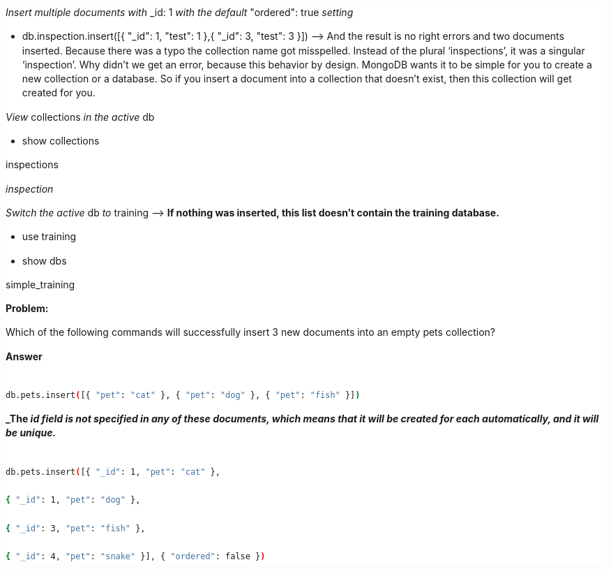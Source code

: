   

_Insert multiple documents with_ _id: 1 _with the default_ "ordered": true _setting_

-   db.inspection.insert([{ "_id": 1, "test": 1 },{ "_id": 3, "test": 3 }]) —> And the result is no right errors and two documents inserted. Because there was a typo the collection name got misspelled. Instead of the plural ‘inspections’, it was a singular ‘inspection’. Why didn’t we get an error, because this behavior by design. MongoDB wants it to be simple for you to create a new collection or a database. So if you insert a document into a collection that doesn’t exist, then this collection will get created for you.

  

_View_ collections _in the active_ db

-   show collections

inspections

_inspection_

  

_Switch the active_ db _to_ training —> **If nothing was inserted, this list doesn’t contain the training database.**

-   use training

-   show dbs

simple_training

  

**Problem:**

Which of the following commands will successfully insert 3 new documents into an empty pets collection?

  

**Answer**

```bash

db.pets.insert([{ "pet": "cat" }, { "pet": "dog" }, { "pet": "fish" }])

```

**_The _id field is not specified in any of these documents, which means that it will be created for each automatically, and it will be unique._**

  

```bash

db.pets.insert([{ "_id": 1, "pet": "cat" },

{ "_id": 1, "pet": "dog" },

{ "_id": 3, "pet": "fish" },

{ "_id": 4, "pet": "snake" }], { "ordered": false })

```
